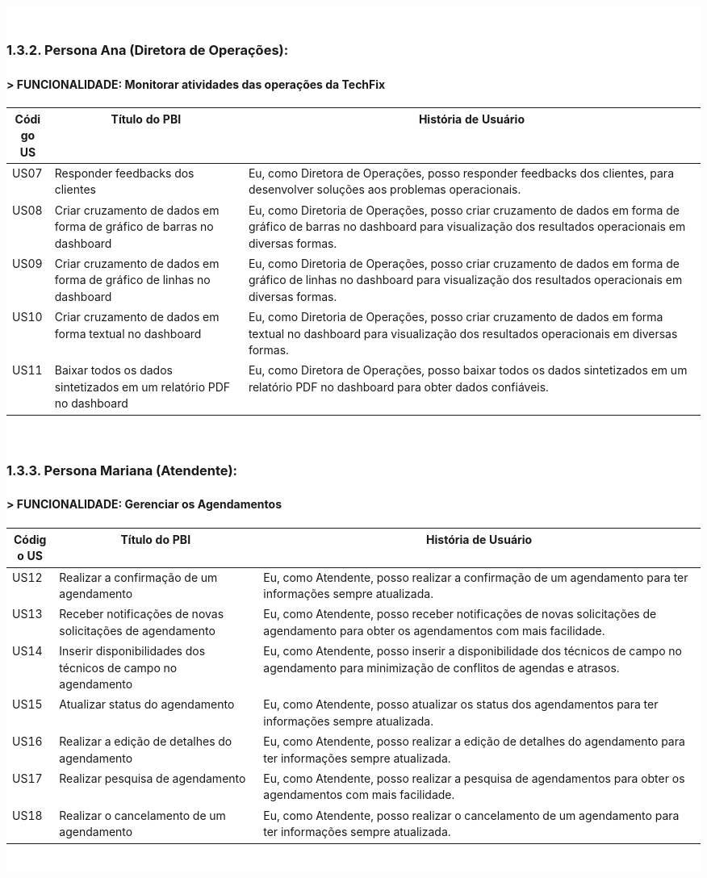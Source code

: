 <br>

### 1.3.2. Persona Ana (Diretora de Operações):
#### > FUNCIONALIDADE: Monitorar atividades das operações da TechFix
Código US  | Título do PBI                                                        | História de Usuário
---------- | -------------------------------------------------------------------- | ---------------------------------------
US07       | Responder feedbacks dos clientes                                     | Eu, como Diretora de Operações, posso responder feedbacks dos clientes, para desenvolver soluções aos problemas operacionais.
US08       | Criar cruzamento de dados em forma de gráfico de barras no dashboard | Eu, como Diretoria de Operações, posso criar cruzamento de dados em forma de gráfico de barras no dashboard para visualização dos resultados operacionais em diversas formas.
US09       | Criar cruzamento de dados em forma de gráfico de linhas no dashboard | Eu, como Diretoria de Operações, posso criar cruzamento de dados em forma de gráfico de linhas no dashboard para visualização dos resultados operacionais em diversas formas.
US10       | Criar cruzamento de dados em forma textual no dashboard              | Eu, como Diretoria de Operações, posso criar cruzamento de dados em forma textual no dashboard para visualização dos resultados operacionais em diversas formas.
US11       | Baixar todos os dados sintetizados em um relatório PDF no dashboard  | Eu, como Diretora de Operações, posso baixar todos os dados sintetizados em um relatório PDF no dashboard para obter dados confiáveis.

<br>

### 1.3.3. Persona Mariana (Atendente):
#### > FUNCIONALIDADE: Gerenciar os Agendamentos
Código US  | Título do PBI                                                        | História de Usuário
---------- | -------------------------------------------------------------------- | ---------------------------------------
US12       | Realizar a confirmação de um agendamento                             | Eu, como Atendente, posso realizar a confirmação de um agendamento para ter informações sempre atualizada.
US13       | Receber notificações de novas solicitações de agendamento            | Eu, como Atendente, posso receber notificações de novas solicitações de agendamento para obter os agendamentos com mais facilidade.
US14       | Inserir disponibilidades dos técnicos de campo no agendamento        | Eu, como Atendente, posso inserir a disponibilidade dos técnicos de campo no agendamento para minimização de conflitos de agendas e atrasos.
US15       | Atualizar status do agendamento                                      | Eu, como Atendente, posso atualizar os status dos agendamentos para ter informações sempre atualizada.
US16       | Realizar a edição de detalhes do agendamento                         | Eu, como Atendente, posso realizar a edição de detalhes do agendamento para ter informações sempre atualizada.
US17       | Realizar pesquisa de agendamento                                     | Eu, como Atendente, posso realizar a pesquisa de agendamentos para obter os agendamentos com mais facilidade.
US18       | Realizar o cancelamento de um agendamento                            | Eu, como Atendente, posso realizar o cancelamento de um agendamento para ter informações sempre atualizada.

<br>
